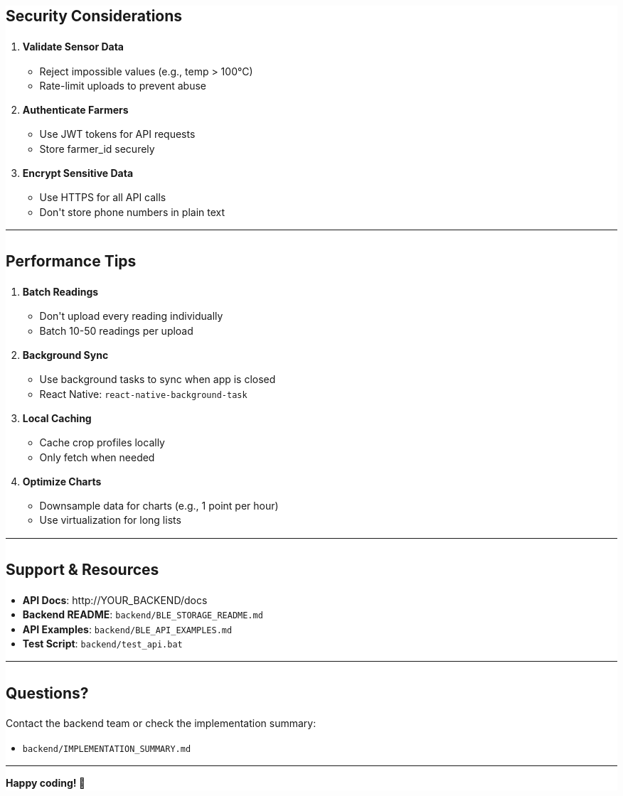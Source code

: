 
## Security Considerations

1. **Validate Sensor Data**
   - Reject impossible values (e.g., temp > 100°C)
   - Rate-limit uploads to prevent abuse

2. **Authenticate Farmers**
   - Use JWT tokens for API requests
   - Store farmer_id securely

3. **Encrypt Sensitive Data**
   - Use HTTPS for all API calls
   - Don't store phone numbers in plain text

---

## Performance Tips

1. **Batch Readings**
   - Don't upload every reading individually
   - Batch 10-50 readings per upload

2. **Background Sync**
   - Use background tasks to sync when app is closed
   - React Native: `react-native-background-task`

3. **Local Caching**
   - Cache crop profiles locally
   - Only fetch when needed

4. **Optimize Charts**
   - Downsample data for charts (e.g., 1 point per hour)
   - Use virtualization for long lists

---

## Support & Resources

- **API Docs**: http://YOUR_BACKEND/docs
- **Backend README**: `backend/BLE_STORAGE_README.md`
- **API Examples**: `backend/BLE_API_EXAMPLES.md`
- **Test Script**: `backend/test_api.bat`

---

## Questions?

Contact the backend team or check the implementation summary:
- `backend/IMPLEMENTATION_SUMMARY.md`

---

**Happy coding! 🚀**
